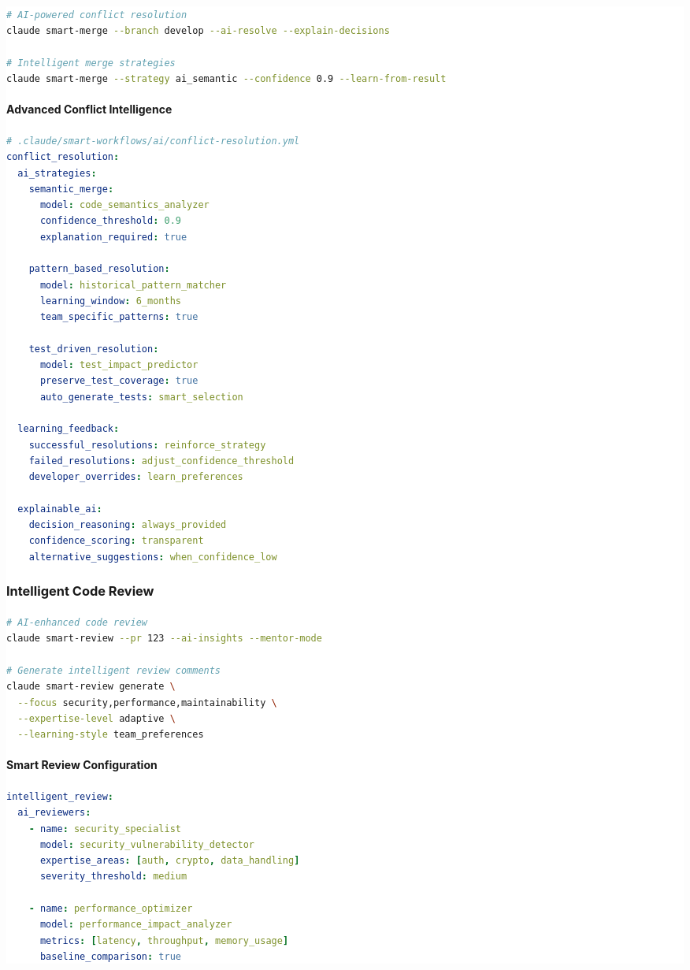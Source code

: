 ```bash
# AI-powered conflict resolution
claude smart-merge --branch develop --ai-resolve --explain-decisions

# Intelligent merge strategies
claude smart-merge --strategy ai_semantic --confidence 0.9 --learn-from-result
```

#### Advanced Conflict Intelligence
```yaml
# .claude/smart-workflows/ai/conflict-resolution.yml
conflict_resolution:
  ai_strategies:
    semantic_merge:
      model: code_semantics_analyzer
      confidence_threshold: 0.9
      explanation_required: true
      
    pattern_based_resolution:
      model: historical_pattern_matcher
      learning_window: 6_months
      team_specific_patterns: true
      
    test_driven_resolution:
      model: test_impact_predictor
      preserve_test_coverage: true
      auto_generate_tests: smart_selection
      
  learning_feedback:
    successful_resolutions: reinforce_strategy
    failed_resolutions: adjust_confidence_threshold
    developer_overrides: learn_preferences
    
  explainable_ai:
    decision_reasoning: always_provided
    confidence_scoring: transparent
    alternative_suggestions: when_confidence_low
```

### Intelligent Code Review

```bash
# AI-enhanced code review
claude smart-review --pr 123 --ai-insights --mentor-mode

# Generate intelligent review comments
claude smart-review generate \
  --focus security,performance,maintainability \
  --expertise-level adaptive \
  --learning-style team_preferences
```

#### Smart Review Configuration
```yaml
intelligent_review:
  ai_reviewers:
    - name: security_specialist
      model: security_vulnerability_detector
      expertise_areas: [auth, crypto, data_handling]
      severity_threshold: medium
      
    - name: performance_optimizer
      model: performance_impact_analyzer
      metrics: [latency, throughput, memory_usage]
      baseline_comparison: true
```